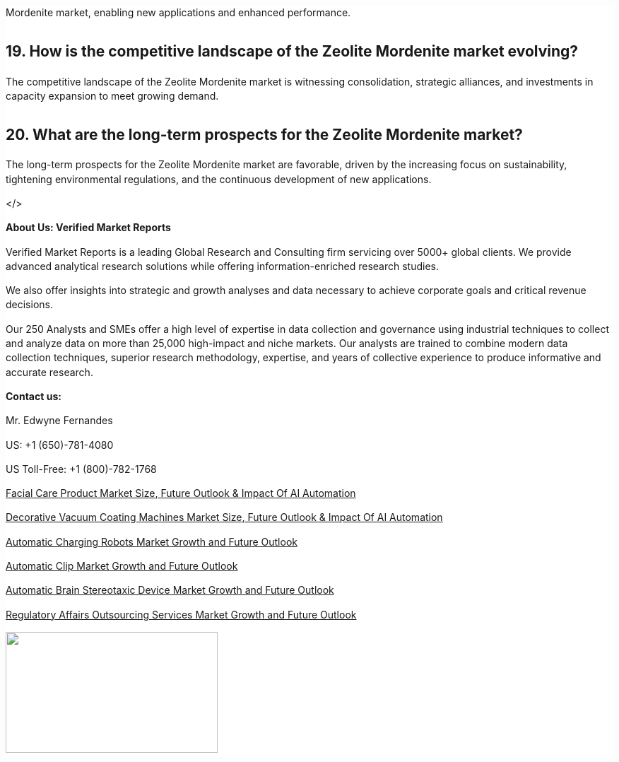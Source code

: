 Mordenite market, enabling new applications and enhanced performance.</p><h2>19. How is the competitive landscape of the Zeolite Mordenite market evolving?</h2><p>The competitive landscape of the Zeolite Mordenite market is witnessing consolidation, strategic alliances, and investments in capacity expansion to meet growing demand.</p><h2>20. What are the long-term prospects for the Zeolite Mordenite market?</h2><p>The long-term prospects for the Zeolite Mordenite market are favorable, driven by the increasing focus on sustainability, tightening environmental regulations, and the continuous development of new applications.</p></body></></strong></p><p id="" class=""><strong>About Us: Verified Market Reports</strong></p><p id="" class="">Verified Market Reports is a leading Global Research and Consulting firm servicing over 5000+ global clients. We provide advanced analytical research solutions while offering information-enriched research studies.</p><p id="" class="">We also offer insights into strategic and growth analyses and data necessary to achieve corporate goals and critical revenue decisions.</p><p id="" class="">Our 250 Analysts and SMEs offer a high level of expertise in data collection and governance using industrial techniques to collect and analyze data on more than 25,000 high-impact and niche markets. Our analysts are trained to combine modern data collection techniques, superior research methodology, expertise, and years of collective experience to produce informative and accurate research.</p><p id="" class=""><strong>Contact us:</strong></p><p id="" class="">Mr. Edwyne Fernandes</p><p id="" class="">US: +1 (650)-781-4080</p><p id="" class="">US Toll-Free: +1 (800)-782-1768</p><p><a href="https://www.linkedin.com/github/facial-care-product-market-size-future-outlook-h0ojc/" target="_blank">Facial Care Product Market Size, Future Outlook & Impact Of AI Automation</a></p> <p><a href="https://www.linkedin.com/github/decorative-vacuum-coating-machines-market-size-t3l9c/" target="_blank">Decorative Vacuum Coating Machines Market Size, Future Outlook & Impact Of AI Automation</a></p> <p><a href="https://www.linkedin.com/github/automatic-charging-robots-market-growth-future-outlook-4ilzc/" target="_blank">Automatic Charging Robots Market Growth and Future Outlook</a></p> <p><a href="https://www.linkedin.com/github/automatic-clip-market-growth-future-outlook-farmedge-innovators-6yv4c/" target="_blank">Automatic Clip Market Growth and Future Outlook</a></p> <p><a href="https://www.linkedin.com/github/automatic-brain-stereotaxic-device-market-growth-future-h3qzc/" target="_blank">Automatic Brain Stereotaxic Device Market Growth and Future Outlook</a></p> <p><a href="https://www.linkedin.com/github/regulatory-affairs-outsourcing-services-market-growth-efvac/" target="_blank">Regulatory Affairs Outsourcing Services Market Growth and Future Outlook</a></p> <p><img class="alignnone size-medium wp-image-20088" src="https://ffe5etoiles.com/wp-content/uploads/2024/12/MST1-300x171.png" alt="" width="300" height="171" /></p>
